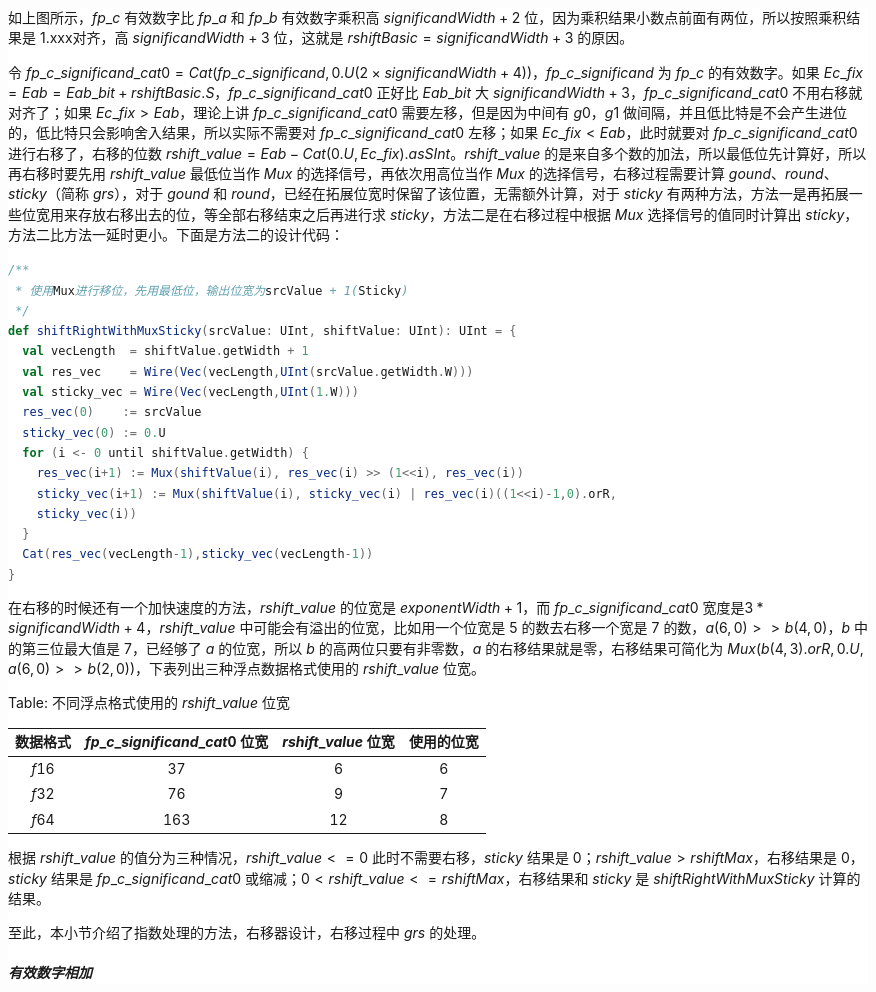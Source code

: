 如上图所示，$fp\_c$ 有效数字比 $fp\_a$ 和 $fp\_b$ 有效数字乘积高 $significandWidth+2$ 位，因为乘积结果小数点前面有两位，所以按照乘积结果是 $1$.xxx对齐，高 $significandWidth+3$ 位，这就是 $rshiftBasic = significandWidth+3$ 的原因。

令 $fp\_c\_significand\_cat0 = Cat(fp\_c\_significand,0.U(2×significandWidth+4))$，$fp\_c\_significand$ 为 $fp\_c$ 的有效数字。如果 $Ec\_fix = Eab = Eab\_bit + rshiftBasic.S$，$fp\_c\_significand\_cat0$ 正好比 $Eab\_bit$ 大 $significandWidth+3$，$fp\_c\_significand\_cat0$ 不用右移就对齐了；如果 $Ec\_fix > Eab$，理论上讲 $fp\_c\_significand\_cat0$ 需要左移，但是因为中间有 $g0，g1$ 做间隔，并且低比特是不会产生进位的，低比特只会影响舍入结果，所以实际不需要对 $fp\_c\_significand\_cat0$ 左移；如果 $Ec\_fix < Eab$，此时就要对 $fp\_c\_significand\_cat0$ 进行右移了，右移的位数 $rshift\_value = Eab - Cat(0.U,Ec\_fix).asSInt$。$rshift\_value$ 的是来自多个数的加法，所以最低位先计算好，所以再右移时要先用 $rshift\_value$ 最低位当作 $Mux$ 的选择信号，再依次用高位当作 $Mux$ 的选择信号，右移过程需要计算 $gound、round、sticky$（简称 $grs$），对于 $gound$ 和 $round$，已经在拓展位宽时保留了该位置，无需额外计算，对于 $sticky$ 有两种方法，方法一是再拓展一些位宽用来存放右移出去的位，等全部右移结束之后再进行求 $sticky$，方法二是在右移过程中根据 $Mux$ 选择信号的值同时计算出 $sticky$，方法二比方法一延时更小。下面是方法二的设计代码：

```scala
/**
 * 使用Mux进行移位，先用最低位，输出位宽为srcValue + 1(Sticky)
 */
def shiftRightWithMuxSticky(srcValue: UInt, shiftValue: UInt): UInt = {
  val vecLength  = shiftValue.getWidth + 1
  val res_vec    = Wire(Vec(vecLength,UInt(srcValue.getWidth.W)))
  val sticky_vec = Wire(Vec(vecLength,UInt(1.W)))
  res_vec(0)    := srcValue
  sticky_vec(0) := 0.U
  for (i <- 0 until shiftValue.getWidth) {
    res_vec(i+1) := Mux(shiftValue(i), res_vec(i) >> (1<<i), res_vec(i))
    sticky_vec(i+1) := Mux(shiftValue(i), sticky_vec(i) | res_vec(i)((1<<i)-1,0).orR,
    sticky_vec(i))
  }
  Cat(res_vec(vecLength-1),sticky_vec(vecLength-1))
}
```

在右移的时候还有一个加快速度的方法，$rshift\_value$ 的位宽是 $exponentWidth+1$，而 $fp\_c\_significand\_cat0$ 宽度是$3*significandWidth+4$，$rshift\_value$ 中可能会有溢出的位宽，比如用一个位宽是 $5$ 的数去右移一个宽是 $7$ 的数，$a(6,0) >> b(4,0)$，$b$ 中的第三位最大值是 $7$，已经够了 $a$ 的位宽，所以 $b$ 的高两位只要有非零数，$a$ 的右移结果就是零，右移结果可简化为 $Mux(b(4,3).orR,0.U, a(6,0) >> b(2,0))$，下表列出三种浮点数据格式使用的 $rshift\_value$ 位宽。

Table: 不同浮点格式使用的 $rshift\_value$ 位宽

| 数据格式 | $fp\_c\_significand\_cat0$ 位宽 | $rshift\_value$ 位宽 | 使用的位宽 |
| :------: | :-------------------------------: | :--------------------: | :--------: |
| $f16$ |              $37$              |         $6$         |   $6$   |
| $f32$ |              $76$              |         $9$         |   $7$   |
| $f64$ |              $163$              |         $12$         |   $8$   |

根据 $rshift\_value$ 的值分为三种情况，$rshift\_value <= 0$ 此时不需要右移，$sticky$ 结果是 $0$；$rshift\_value > rshiftMax$，右移结果是 $0$，$sticky$ 结果是 $fp\_c\_significand\_cat0$ 或缩减；$0 < rshift\_value <= rshiftMax$，右移结果和 $sticky$ 是 $shiftRightWithMuxSticky$ 计算的结果。

至此，本小节介绍了指数处理的方法，右移器设计，右移过程中 $grs$ 的处理。

##### 有效数字相加
